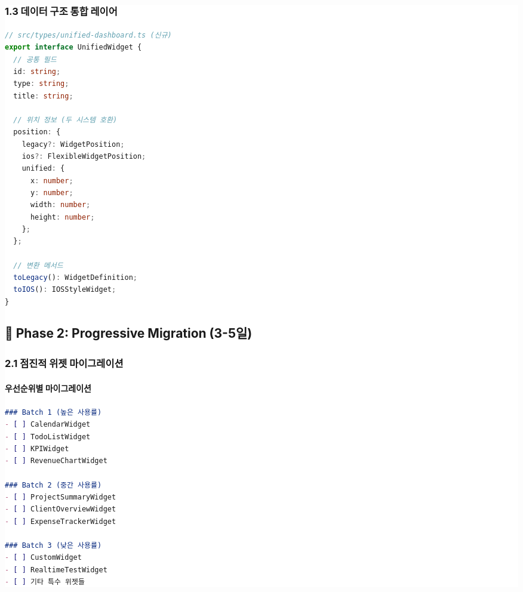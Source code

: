 ### 1.3 데이터 구조 통합 레이어

```typescript
// src/types/unified-dashboard.ts (신규)
export interface UnifiedWidget {
  // 공통 필드
  id: string;
  type: string;
  title: string;
  
  // 위치 정보 (두 시스템 호환)
  position: {
    legacy?: WidgetPosition;
    ios?: FlexibleWidgetPosition;
    unified: {
      x: number;
      y: number;
      width: number;
      height: number;
    };
  };
  
  // 변환 메서드
  toLegacy(): WidgetDefinition;
  toIOS(): IOSStyleWidget;
}
```

## 🔄 Phase 2: Progressive Migration (3-5일)

### 2.1 점진적 위젯 마이그레이션

#### 우선순위별 마이그레이션
```markdown
### Batch 1 (높은 사용률)
- [ ] CalendarWidget
- [ ] TodoListWidget
- [ ] KPIWidget
- [ ] RevenueChartWidget

### Batch 2 (중간 사용률)
- [ ] ProjectSummaryWidget
- [ ] ClientOverviewWidget
- [ ] ExpenseTrackerWidget

### Batch 3 (낮은 사용률)
- [ ] CustomWidget
- [ ] RealtimeTestWidget
- [ ] 기타 특수 위젯들
```
